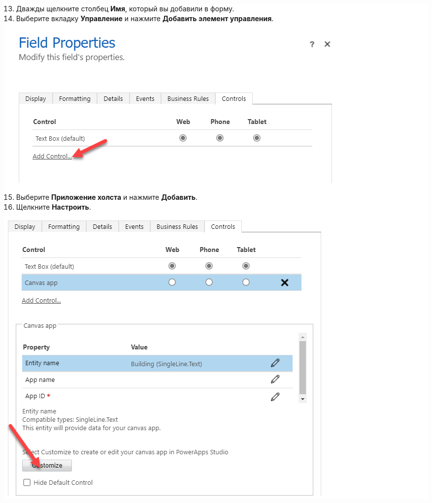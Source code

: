 13. Дважды щелкните столбец **Имя**, который вы добавили в форму.
14. Выберите вкладку **Управление** и нажмите **Добавить элемент управления**.

![Снимок экрана со стрелкой, указывающей на добавление кнопки управления](03-2/media/ex_7_addcontrol.png)

15. Выберите **Приложение холста** и нажмите **Добавить**.
16. Щелкните **Настроить**.

![Снимок экрана со стрелкой, указывающей на кнопку настройки](03-2/media/ex_7_customizeapp.png)
